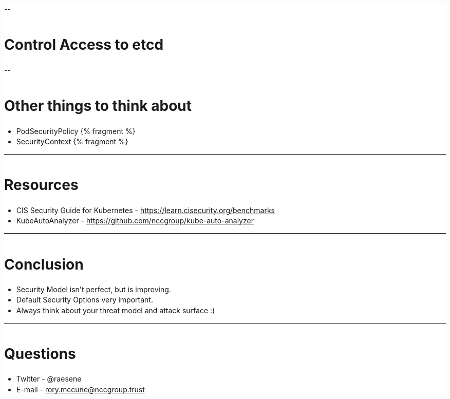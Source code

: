 --

 # Control Access to etcd

--

 # Other things to think about
 * PodSecurityPolicy {% fragment %}
 * SecurityContext {% fragment %}

---

# Resources

* CIS Security Guide for Kubernetes - https://learn.cisecurity.org/benchmarks
* KubeAutoAnalyzer - https://github.com/nccgroup/kube-auto-analyzer

---

# Conclusion

* Security Model isn't perfect, but is improving.
* Default Security Options very important.
* Always think about your threat model and attack surface :)

---

# Questions

* Twitter - @raesene
* E-mail - rory.mccune@nccgroup.trust

